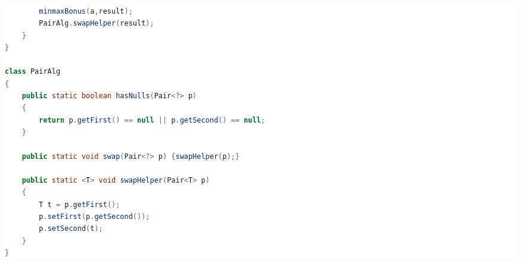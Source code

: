 ```java
		minmaxBonus(a,result);
		PairAlg.swapHelper(result); 
	}
}

class PairAlg
{
	public static boolean hasNulls(Pair<?> p)
	{
		return p.getFirst() == null || p.getSecond() == null;
	}
	
	public static void swap(Pair<?> p) {swapHelper(p);}
	
	public static <T> void swapHelper(Pair<T> p)
	{
		T t = p.getFirst();
		p.setFirst(p.getSecond());
		p.setSecond(t);
	}
}
```









